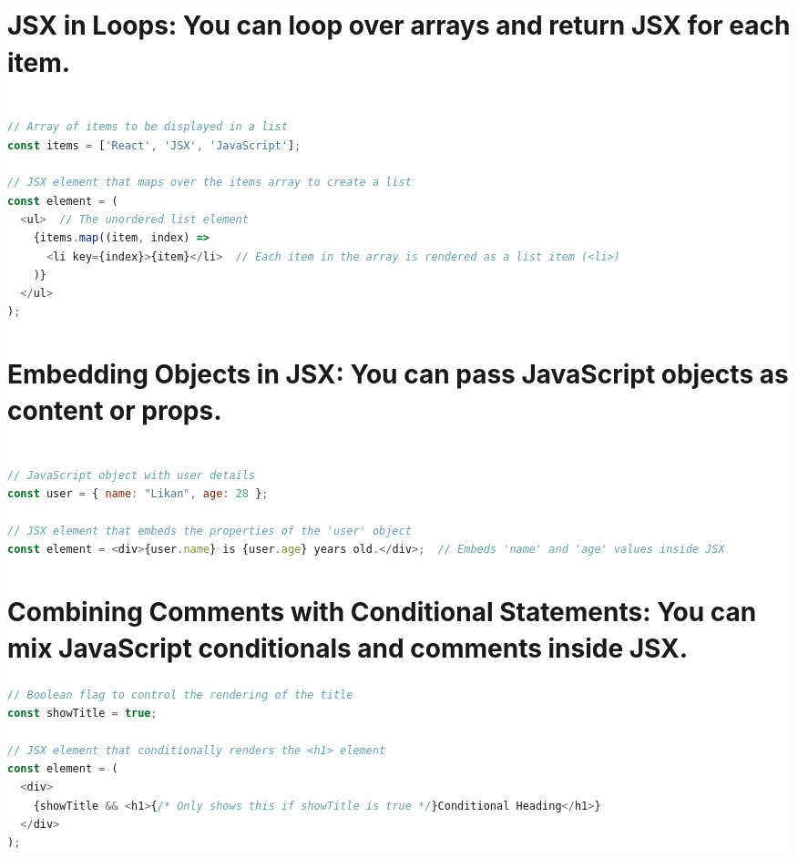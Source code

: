 
# JSX in Loops: You can loop over arrays and return JSX for each item.

```js

// Array of items to be displayed in a list
const items = ['React', 'JSX', 'JavaScript'];

// JSX element that maps over the items array to create a list
const element = (
  <ul>  // The unordered list element
    {items.map((item, index) => 
      <li key={index}>{item}</li>  // Each item in the array is rendered as a list item (<li>)
    )}
  </ul>
);

```


# Embedding Objects in JSX: You can pass JavaScript objects as content or props.

```js

// JavaScript object with user details
const user = { name: "Likan", age: 28 };

// JSX element that embeds the properties of the 'user' object
const element = <div>{user.name} is {user.age} years old.</div>;  // Embeds 'name' and 'age' values inside JSX

```

# Combining Comments with Conditional Statements: You can mix JavaScript conditionals and comments inside JSX.

```js
// Boolean flag to control the rendering of the title
const showTitle = true;

// JSX element that conditionally renders the <h1> element
const element = (
  <div>
    {showTitle && <h1>{/* Only shows this if showTitle is true */}Conditional Heading</h1>}
  </div>
);

```
